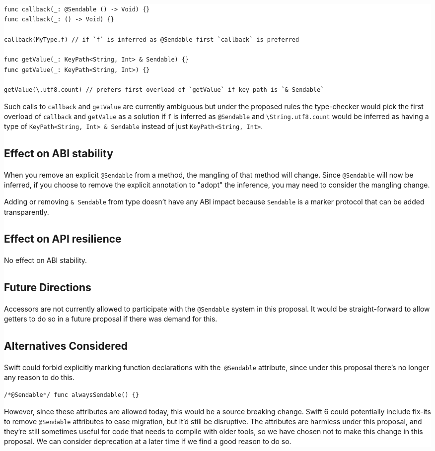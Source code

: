 ```
func callback(_: @Sendable () -> Void) {}
func callback(_: () -> Void) {}

callback(MyType.f) // if `f` is inferred as @Sendable first `callback` is preferred

func getValue(_: KeyPath<String, Int> & Sendable) {}
func getValue(_: KeyPath<String, Int>) {}

getValue(\.utf8.count) // prefers first overload of `getValue` if key path is `& Sendable`
```

Such calls to `callback` and `getValue` are currently ambiguous but under the proposed rules the type-checker would pick the first overload of `callback` and `getValue` as a solution if `f` is inferred as `@Sendable` and `\String.utf8.count` would be inferred as having a type of `KeyPath<String, Int> & Sendable` instead of just `KeyPath<String, Int>`.

## Effect on ABI stability

When you remove an explicit `@Sendable` from a method, the mangling of that method will change. Since `@Sendable` will now be inferred, if you choose to remove the explicit annotation to "adopt" the inference, you may need to consider the mangling change.

Adding or removing `& Sendable` from type doesn’t have any ABI impact because `Sendable` is a marker protocol that can be added transparently.

## Effect on API resilience

No effect on ABI stability. 

## Future Directions 

Accessors are not currently allowed to participate with the `@Sendable` system in this proposal. It would be straight-forward to allow getters to do so in a future proposal if there was demand for this.

## Alternatives Considered 

Swift could forbid explicitly marking function declarations with the` @Sendable` attribute, since under this proposal there’s no longer any reason to do this.

```
/*@Sendable*/ func alwaysSendable() {}
```

However, since these attributes are allowed today, this would be a source breaking change. Swift 6 could potentially include fix-its to remove `@Sendable` attributes to ease migration, but it’d still be disruptive. The attributes are harmless under this proposal, and they’re still sometimes useful for code that needs to compile with older tools, so we have chosen not to make this change in this proposal. We can consider deprecation at a later time if we find a good reason to do so.





